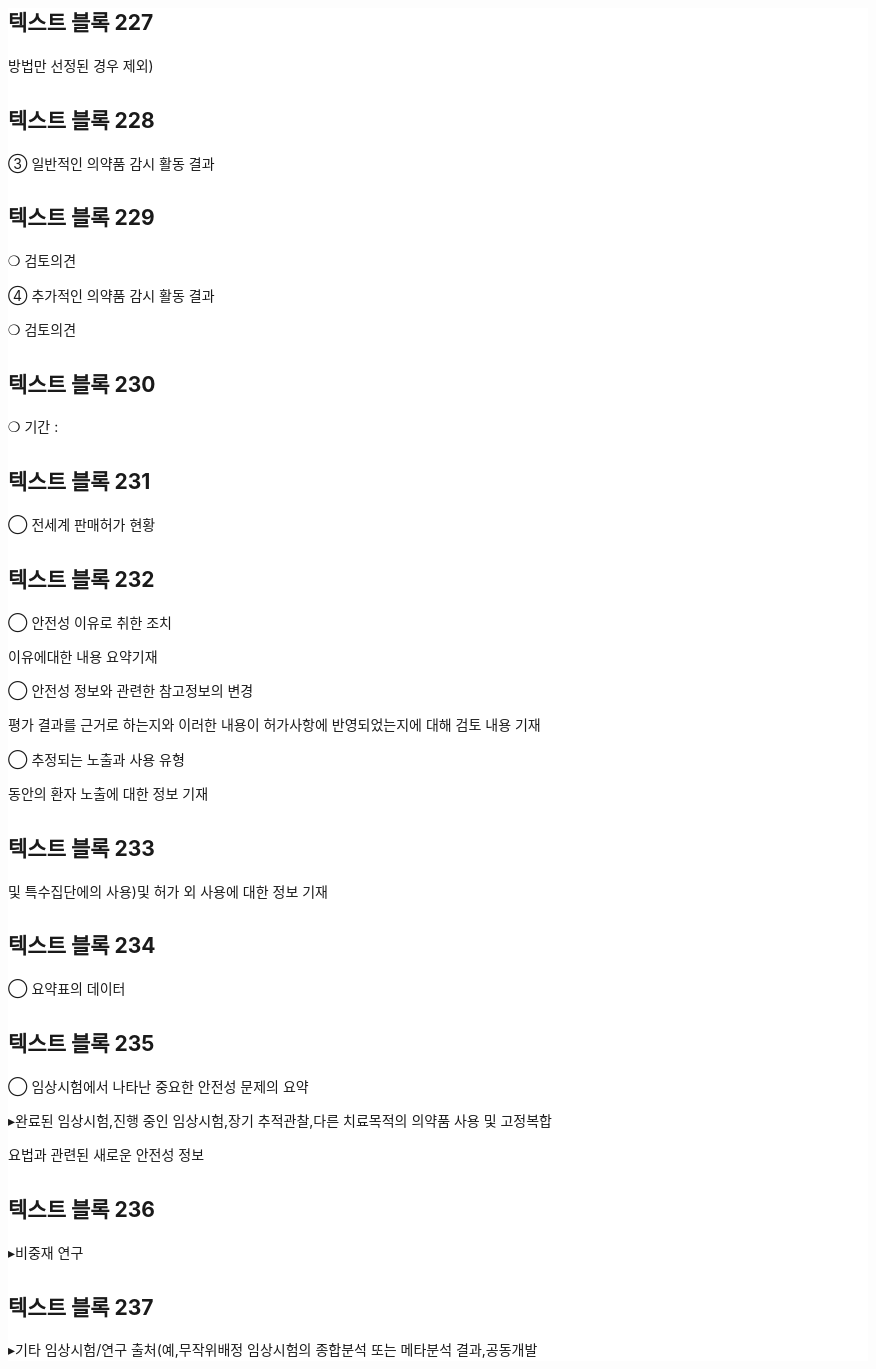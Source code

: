 ## 텍스트 블록 227
방법만 선정된 경우 제외)

## 텍스트 블록 228
③ 일반적인 의약품 감시 활동 결과

## 텍스트 블록 229
❍ 검토의견

④ 추가적인 의약품 감시 활동 결과

❍ 검토의견

## 텍스트 블록 230
❍ 기간 :

## 텍스트 블록 231
◯ 전세계 판매허가 현황

## 텍스트 블록 232
◯ 안전성 이유로 취한 조치

이유에대한 내용 요약기재

◯ 안전성 정보와 관련한 참고정보의 변경

평가 결과를 근거로 하는지와 이러한 내용이 허가사항에 반영되었는지에 대해 검토 내용 기재

◯ 추정되는 노출과 사용 유형

동안의 환자 노출에 대한 정보 기재

## 텍스트 블록 233
및 특수집단에의 사용)및 허가 외 사용에 대한 정보 기재

## 텍스트 블록 234
◯ 요약표의 데이터

## 텍스트 블록 235
◯ 임상시험에서 나타난 중요한 안전성 문제의 요약

▸완료된 임상시험,진행 중인 임상시험,장기 추적관찰,다른 치료목적의 의약품 사용 및 고정복합

요법과 관련된 새로운 안전성 정보

## 텍스트 블록 236
▸비중재 연구

## 텍스트 블록 237
▸기타 임상시험/연구 출처(예,무작위배정 임상시험의 종합분석 또는 메타분석 결과,공동개발
